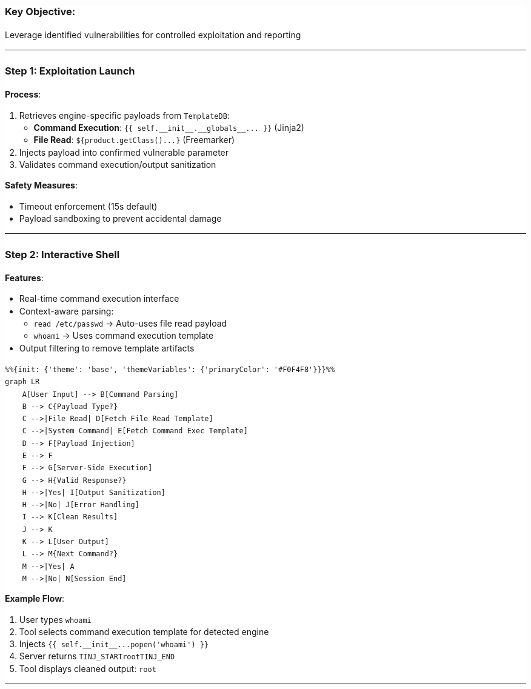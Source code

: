 
### Key Objective:  
Leverage identified vulnerabilities for controlled exploitation and reporting  

---

### Step 1: Exploitation Launch  
**Process**:  
1. Retrieves engine-specific payloads from `TemplateDB`:  
   - **Command Execution**: `{{ self.__init__.__globals__... }}` (Jinja2)  
   - **File Read**: `${product.getClass()...}` (Freemarker)  
2. Injects payload into confirmed vulnerable parameter  
3. Validates command execution/output sanitization  

**Safety Measures**:  
- Timeout enforcement (15s default)  
- Payload sandboxing to prevent accidental damage  

---

### Step 2: Interactive Shell  
**Features**:  
- Real-time command execution interface  
- Context-aware parsing:  
  - `read /etc/passwd` → Auto-uses file read payload  
  - `whoami` → Uses command execution template  
- Output filtering to remove template artifacts  
```mermaid
%%{init: {'theme': 'base', 'themeVariables': {'primaryColor': '#F0F4F8'}}}%%
graph LR
    A[User Input] --> B[Command Parsing]
    B --> C{Payload Type?}
    C -->|File Read| D[Fetch File Read Template]
    C -->|System Command| E[Fetch Command Exec Template]
    D --> F[Payload Injection]
    E --> F
    F --> G[Server-Side Execution]
    G --> H{Valid Response?}
    H -->|Yes| I[Output Sanitization]
    H -->|No| J[Error Handling]
    I --> K[Clean Results]
    J --> K
    K --> L[User Output]
    L --> M{Next Command?}
    M -->|Yes| A
    M -->|No| N[Session End]
```

**Example Flow**:

1. User types `whoami`
2. Tool selects command execution template for detected engine
3. Injects `{{ self.__init__...popen('whoami') }}`
4. Server returns `TINJ_STARTrootTINJ_END`
5. Tool displays cleaned output: `root`
---
